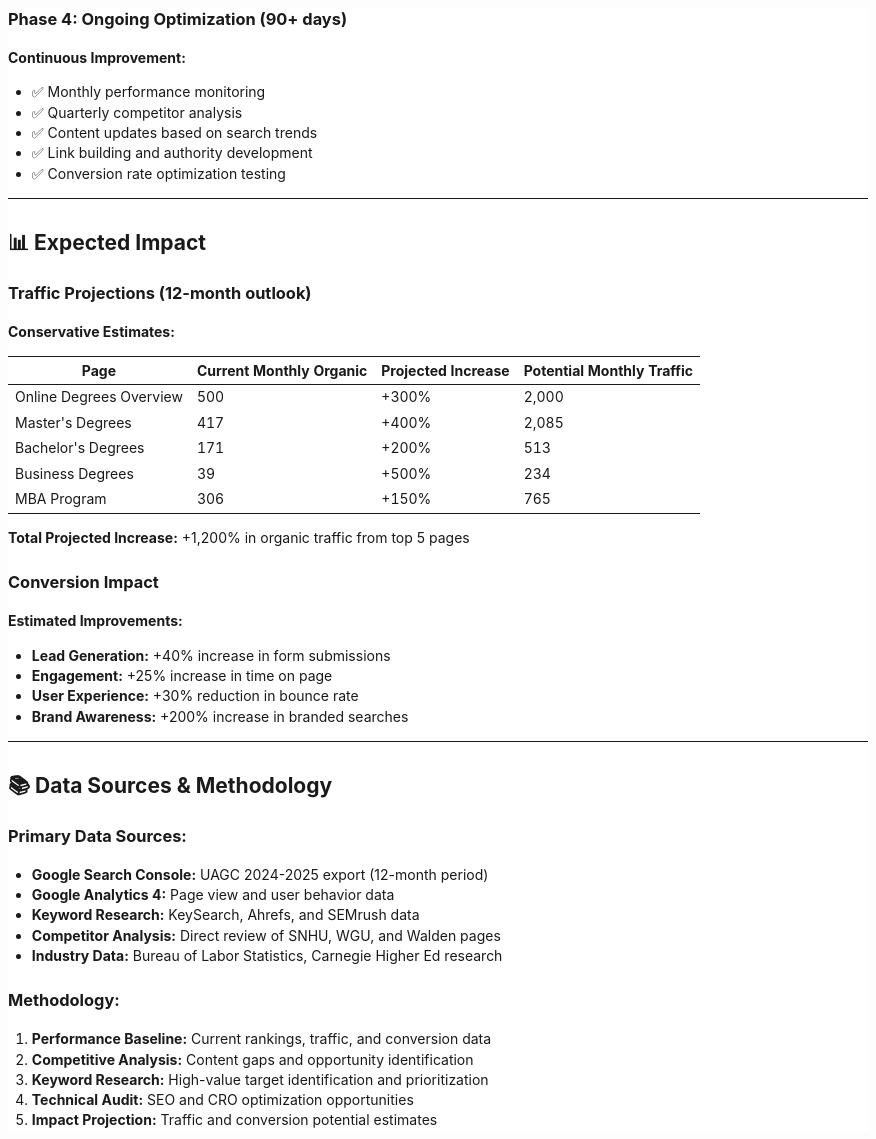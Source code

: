 ### Phase 4: Ongoing Optimization (90+ days)
**Continuous Improvement:**
- ✅ Monthly performance monitoring
- ✅ Quarterly competitor analysis
- ✅ Content updates based on search trends
- ✅ Link building and authority development
- ✅ Conversion rate optimization testing

---

## 📊 Expected Impact

### Traffic Projections (12-month outlook)
**Conservative Estimates:**

| Page | Current Monthly Organic | Projected Increase | Potential Monthly Traffic |
|------|-------------------------|-------------------|---------------------------|
| Online Degrees Overview | 500 | +300% | 2,000 |
| Master's Degrees | 417 | +400% | 2,085 |
| Bachelor's Degrees | 171 | +200% | 513 |
| Business Degrees | 39 | +500% | 234 |
| MBA Program | 306 | +150% | 765 |

**Total Projected Increase:** +1,200% in organic traffic from top 5 pages

### Conversion Impact
**Estimated Improvements:**
- **Lead Generation:** +40% increase in form submissions
- **Engagement:** +25% increase in time on page
- **User Experience:** +30% reduction in bounce rate
- **Brand Awareness:** +200% increase in branded searches

---

## 📚 Data Sources & Methodology

### Primary Data Sources:
- **Google Search Console:** UAGC 2024-2025 export (12-month period)
- **Google Analytics 4:** Page view and user behavior data
- **Keyword Research:** KeySearch, Ahrefs, and SEMrush data
- **Competitor Analysis:** Direct review of SNHU, WGU, and Walden pages
- **Industry Data:** Bureau of Labor Statistics, Carnegie Higher Ed research

### Methodology:
1. **Performance Baseline:** Current rankings, traffic, and conversion data
2. **Competitive Analysis:** Content gaps and opportunity identification
3. **Keyword Research:** High-value target identification and prioritization
4. **Technical Audit:** SEO and CRO optimization opportunities
5. **Impact Projection:** Traffic and conversion potential estimates

